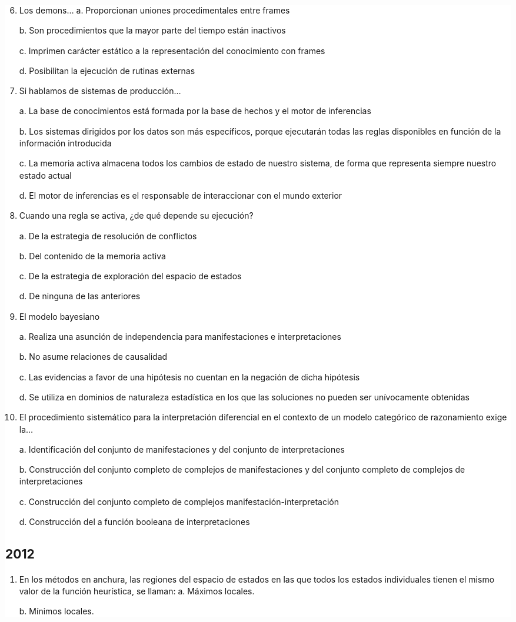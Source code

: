 6. Los demons… 
    a. Proporcionan uniones procedimentales entre frames

    b. Son procedimientos que la mayor parte del tiempo están inactivos

    c. Imprimen carácter estático a la representación del conocimiento con frames

    d. Posibilitan la ejecución de rutinas externas
    
7. Si hablamos de sistemas de producción…
    
    a. La base de conocimientos está formada por la base de hechos y el motor de inferencias 
    
    b. Los sistemas dirigidos por los datos son más específicos, porque ejecutarán todas las reglas disponibles en función de la información introducida 
    
    c. La memoria activa almacena todos los cambios de estado de nuestro sistema, de forma que representa siempre nuestro estado actual
    
    d. El motor de inferencias es el responsable de interaccionar con el mundo exterior

8. Cuando una regla se activa, ¿de qué depende su ejecución?

    a. De la estrategia de resolución de conflictos

    b. Del contenido de la memoria activa 

    c. De la estrategia de exploración del espacio de estados

    d. De ninguna de las anteriores

9. El modelo bayesiano
    
    a. Realiza una asunción de independencia para manifestaciones e interpretaciones
    
    b. No asume relaciones de causalidad
    
    c. Las evidencias a favor de una hipótesis no cuentan en la negación de dicha hipótesis
    
    d. Se utiliza en dominios de naturaleza estadística en los que las soluciones no pueden ser unívocamente obtenidas

10. El procedimiento sistemático para la interpretación diferencial en el contexto de un modelo categórico de razonamiento exige la…

    a. Identificación del conjunto de manifestaciones y del conjunto de interpretaciones

    b. Construcción del conjunto completo de complejos de manifestaciones y del conjunto completo de complejos de interpretaciones

    c. Construcción del conjunto completo de complejos manifestación-interpretación

    d. Construcción del a función booleana de interpretaciones


## 2012

1. En los métodos en anchura, las regiones del espacio de estados en las que todos los estados individuales tienen el mismo valor de la función heurística, se llaman:
    a. Máximos locales.
    
    b. Mínimos locales.
    